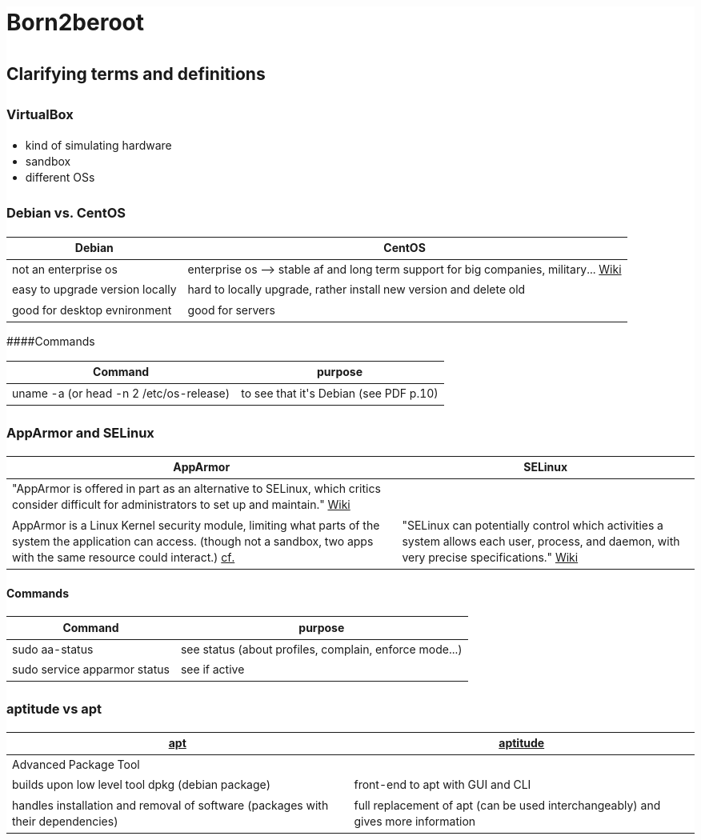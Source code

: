 # Born2beroot
## Clarifying terms and definitions
	  
### VirtualBox

* kind of simulating hardware
* sandbox
* different OSs 

### Debian vs. CentOS

Debian | CentOS
---|---
not an enterprise os | enterprise os --> stable af and long term support for big companies, military... [Wiki](https://de.wikipedia.org/wiki/CentOS#Enterprise-Betriebssystem)
easy to upgrade version locally | hard to locally upgrade, rather install new version and delete old
good for desktop evnironment | good for servers

####Commands

Command | purpose
---|---
uname -a (or head -n 2 /etc/os-release) | to see that it's Debian (see PDF p.10)


### AppArmor and SELinux

AppArmor | SELinux
---|---
"AppArmor is offered in part as an alternative to SELinux, which critics consider difficult for administrators to set up and maintain." [Wiki](https://en.wikipedia.org/wiki/AppArmor#Details) | 
AppArmor is a Linux Kernel security module, limiting what parts of the system the application can access. (though not a sandbox, two apps with the same resource could interact.) [cf.](https://security.stackexchange.com/questions/195346/comparison-between-firejail-and-apparmor) | "SELinux can potentially control which activities a system allows each user, process, and daemon, with very precise specifications." [Wiki](https://en.wikipedia.org/wiki/Security-Enhanced_Linux#Use_scenarios)

#### Commands

Command | purpose
---|---
sudo aa-status | see status (about profiles, complain, enforce mode...)
sudo service apparmor status | see if active


### aptitude vs apt

[apt](https://en.wikipedia.org/wiki/APT_(software)) | [aptitude](https://en.wikipedia.org/wiki/Aptitude_(software))
---|---
Advanced Package Tool | 
builds upon low level tool dpkg (debian package) | front-end to apt with GUI and CLI 
handles installation and removal of software (packages with their dependencies)  | full replacement of apt (can be used interchangeably) and gives more information
